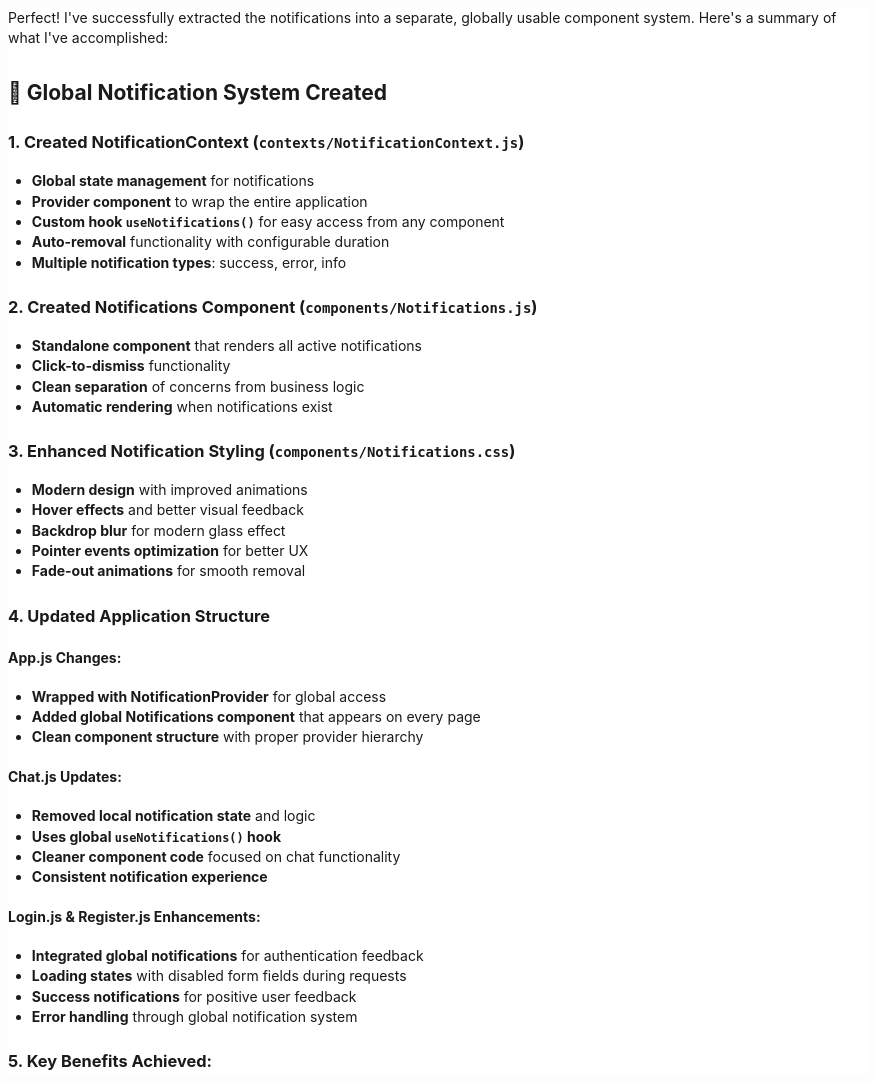 
Perfect! I've successfully extracted the notifications into a separate, globally usable component system. Here's a summary of what I've accomplished:

## 🎉 Global Notification System Created

### **1. Created NotificationContext (`contexts/NotificationContext.js`)**
- **Global state management** for notifications
- **Provider component** to wrap the entire application
- **Custom hook `useNotifications()`** for easy access from any component
- **Auto-removal** functionality with configurable duration
- **Multiple notification types**: success, error, info

### **2. Created Notifications Component (`components/Notifications.js`)**
- **Standalone component** that renders all active notifications
- **Click-to-dismiss** functionality
- **Clean separation** of concerns from business logic
- **Automatic rendering** when notifications exist

### **3. Enhanced Notification Styling (`components/Notifications.css`)**
- **Modern design** with improved animations
- **Hover effects** and better visual feedback
- **Backdrop blur** for modern glass effect
- **Pointer events optimization** for better UX
- **Fade-out animations** for smooth removal

### **4. Updated Application Structure**

#### **App.js Changes:**
- **Wrapped with NotificationProvider** for global access
- **Added global Notifications component** that appears on every page
- **Clean component structure** with proper provider hierarchy

#### **Chat.js Updates:**
- **Removed local notification state** and logic
- **Uses global `useNotifications()` hook**
- **Cleaner component code** focused on chat functionality
- **Consistent notification experience**

#### **Login.js & Register.js Enhancements:**
- **Integrated global notifications** for authentication feedback
- **Loading states** with disabled form fields during requests
- **Success notifications** for positive user feedback
- **Error handling** through global notification system

### **5. Key Benefits Achieved:**
